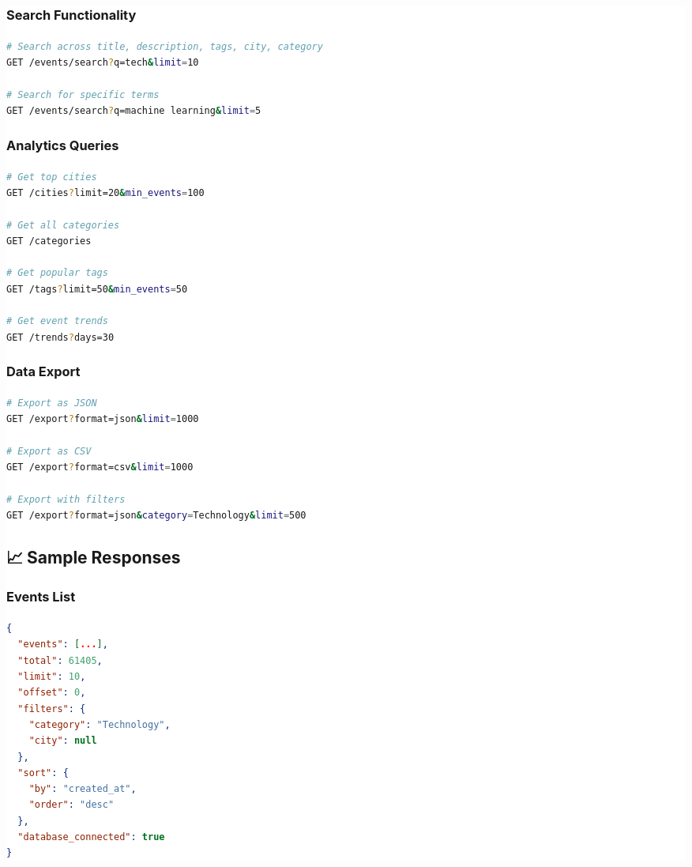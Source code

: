 ### **Search Functionality**
```bash
# Search across title, description, tags, city, category
GET /events/search?q=tech&limit=10

# Search for specific terms
GET /events/search?q=machine learning&limit=5
```

### **Analytics Queries**
```bash
# Get top cities
GET /cities?limit=20&min_events=100

# Get all categories
GET /categories

# Get popular tags
GET /tags?limit=50&min_events=50

# Get event trends
GET /trends?days=30
```

### **Data Export**
```bash
# Export as JSON
GET /export?format=json&limit=1000

# Export as CSV
GET /export?format=csv&limit=1000

# Export with filters
GET /export?format=json&category=Technology&limit=500
```

## 📈 **Sample Responses**

### **Events List**
```json
{
  "events": [...],
  "total": 61405,
  "limit": 10,
  "offset": 0,
  "filters": {
    "category": "Technology",
    "city": null
  },
  "sort": {
    "by": "created_at",
    "order": "desc"
  },
  "database_connected": true
}
```

